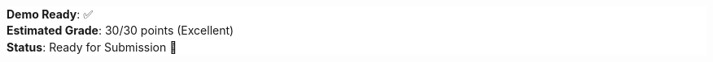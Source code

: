 
**Demo Ready**: ✅  
**Estimated Grade**: 30/30 points (Excellent)  
**Status**: Ready for Submission 🚀


